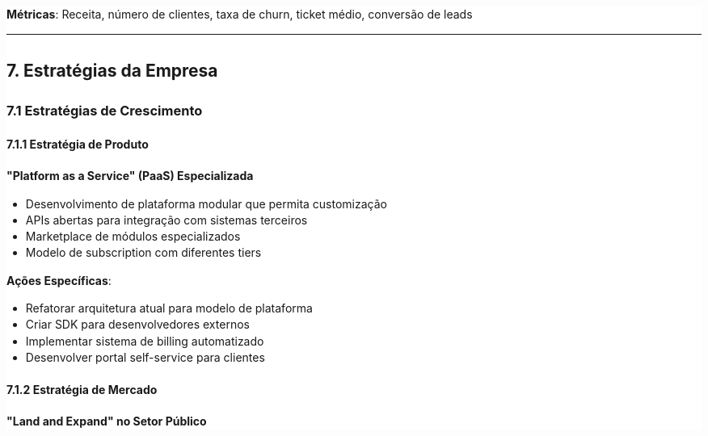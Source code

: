 **Métricas**: Receita, número de clientes, <span title="A taxa de churn (ou taxa de abandono, em português) é uma métrica que mede a porcentagem de clientes ou usuários que deixam de usar um produto, serviço ou assinatura de uma empresa durante um determinado período de tempo. É amplamente utilizada em negócios baseados em assinaturas (como SaaS, streaming, academias, etc.) para avaliar a retenção de clientes e a saúde do negócio.">taxa de churn</span>,  <span title="O ticket médio é uma métrica que representa o valor médio gasto por cliente em uma compra ou transação em um determinado período. É amplamente usado em negócios, especialmente no varejo, e-commerce e serviços, para avaliar o desempenho de vendas e o comportamento do consumidor.">ticket médio</span>, <span title = "A conversão de leads refere-se ao processo de transformar leads (potenciais clientes que demonstraram interesse em um produto ou serviço) em clientes efetivos, ou seja, pessoas ou empresas que realizam uma compra ou fecham um contrato. É uma métrica essencial em marketing e vendas, especialmente em funis de vendas (sales funnel) no contexto B2B e B2C.">conversão de leads </span>

---

## 7. Estratégias da Empresa

### 7.1 Estratégias de Crescimento

#### 7.1.1 Estratégia de Produto

**"Platform as a Service" (<span title="Modelo de computação em nuvem onde uma plataforma é oferecida como serviço, permitindo que desenvolvedores criem aplicações sem se preocupar com a infraestrutura subjacente">PaaS</span>) Especializada**

- Desenvolvimento de plataforma modular que permita customização
- <span title="Interface de Programação de Aplicativos - conjunto de rotinas e padrões estabelecidos por software para utilização de suas funcionalidades por outros programas">APIs</span> abertas para integração com sistemas terceiros
- <span title="Plataforma digital onde desenvolvedores podem disponibilizar e vender módulos, plugins ou extensões para uma aplicação principal">Marketplace</span> de módulos especializados
- Modelo de <span title="Modelo de negócio baseado em assinatura recorrente, onde clientes pagam uma taxa periódica para acessar um produto ou serviço">subscription</span> com diferentes <span title="Níveis ou camadas de serviço oferecidos, cada um com funcionalidades e preços distintos">tiers</span>

**Ações Específicas**:

- Refatorar arquitetura atual para modelo de plataforma
- Criar <span title="Software Development Kit - conjunto de ferramentas de desenvolvimento que permite aos programadores criar aplicações para uma plataforma específica">SDK</span> para desenvolvedores externos
- Implementar sistema de <span title="Sistema de faturamento que processa automaticamente cobranças recorrentes, gerencia ciclos de pagamento e emite faturas sem intervenção manual">billing automatizado</span>
- Desenvolver portal <span title="Portal onde clientes podem gerenciar suas contas, configurações e serviços de forma independente, sem necessidade de contato com suporte">self-service</span> para clientes

#### 7.1.2 Estratégia de Mercado

**"<span title="Estratégia de entrada no mercado onde se inicia com uma oferta simples e de baixo custo para depois expandir com produtos/serviços mais complexos e valiosos">Land and Expand</span>" no Setor Público**
